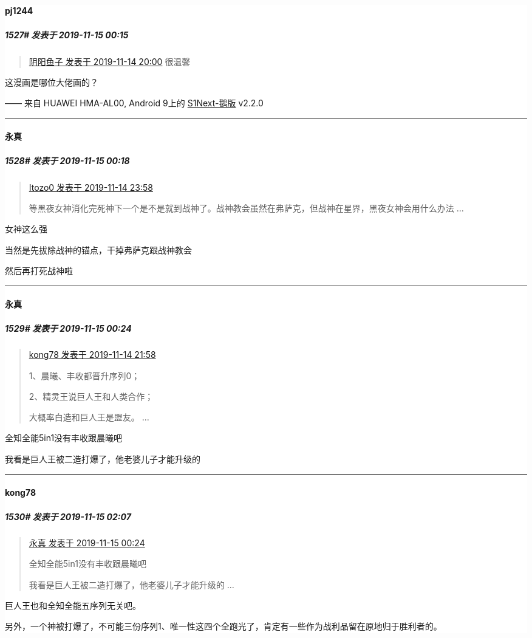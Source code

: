 ####  pj1244  
##### 1527#       发表于 2019-11-15 00:15

<blockquote><a href="httphttps://bbs.saraba1st.com/2b/forum.php?mod=redirect&amp;goto=findpost&amp;pid=45513678&amp;ptid=1860016" target="_blank">阴阳鱼子 发表于 2019-11-14 20:00</a>
很温馨</blockquote>
这漫画是哪位大佬画的？

—— 来自 HUAWEI HMA-AL00, Android 9上的 [S1Next-鹅版](https://github.com/ykrank/S1-Next/releases) v2.2.0

*****

####  永真  
##### 1528#       发表于 2019-11-15 00:18

<blockquote><a href="httphttps://bbs.saraba1st.com/2b/forum.php?mod=redirect&amp;goto=findpost&amp;pid=45515722&amp;ptid=1860016" target="_blank">Itozo0 发表于 2019-11-14 23:58</a>

等黑夜女神消化完死神下一个是不是就到战神了。战神教会虽然在弗萨克，但战神在星界，黑夜女神会用什么办法 ...</blockquote>
女神这么强

当然是先拔除战神的锚点，干掉弗萨克跟战神教会

然后再打死战神啦

*****

####  永真  
##### 1529#       发表于 2019-11-15 00:24

<blockquote><a href="httphttps://bbs.saraba1st.com/2b/forum.php?mod=redirect&amp;goto=findpost&amp;pid=45514711&amp;ptid=1860016" target="_blank">kong78 发表于 2019-11-14 21:58</a>

1、晨曦、丰收都晋升序列0；

2、精灵王说巨人王和人类合作；

大概率白造和巨人王是盟友。 ...</blockquote>
全知全能5in1没有丰收跟晨曦吧

我看是巨人王被二造打爆了，他老婆儿子才能升级的

*****

####  kong78  
##### 1530#       发表于 2019-11-15 02:07

<blockquote><a href="httphttps://bbs.saraba1st.com/2b/forum.php?mod=redirect&amp;goto=findpost&amp;pid=45515894&amp;ptid=1860016" target="_blank">永真 发表于 2019-11-15 00:24</a>

全知全能5in1没有丰收跟晨曦吧

我看是巨人王被二造打爆了，他老婆儿子才能升级的 ...</blockquote>
巨人王也和全知全能五序列无关吧。

另外，一个神被打爆了，不可能三份序列1、唯一性这四个全跑光了，肯定有一些作为战利品留在原地归于胜利者的。


